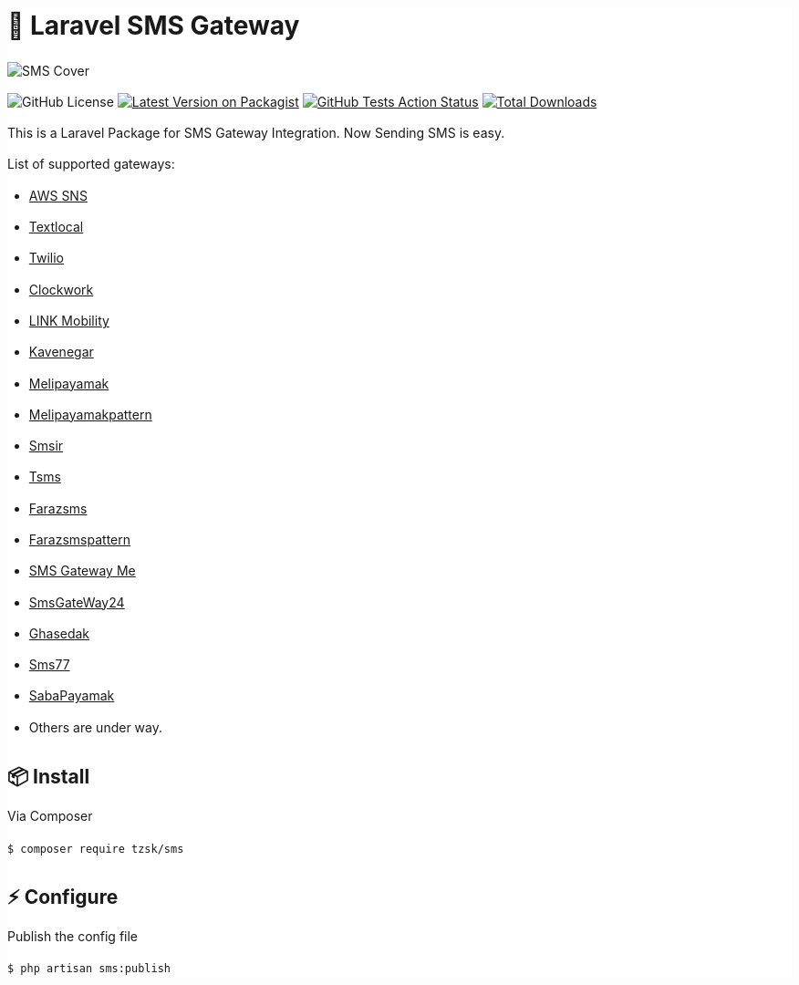 # :gift: Laravel SMS Gateway

![SMS Cover](resources/sms.svg)

![GitHub License](https://img.shields.io/github/license/tzsk/sms?style=for-the-badge)
[![Latest Version on Packagist](https://img.shields.io/packagist/v/tzsk/sms.svg?style=for-the-badge&logo=composer)](https://packagist.org/packages/tzsk/sms)
[![GitHub Tests Action Status](https://img.shields.io/github/workflow/status/tzsk/sms/Tests?label=tests&style=for-the-badge&logo=github)](https://github.com/tzsk/sms/actions?query=workflow%3ATests+branch%3Amaster)
[![Total Downloads](https://img.shields.io/packagist/dt/tzsk/sms.svg?style=for-the-badge&logo=laravel)](https://packagist.org/packages/tzsk/sms)

This is a Laravel Package for SMS Gateway Integration. Now Sending SMS is easy.

List of supported gateways:

- [AWS SNS](https://aws.amazon.com/sns/)
- [Textlocal](http://textlocal.in)
- [Twilio](https://www.twilio.com)
- [Clockwork](https://www.clockworksms.com/)
- [LINK Mobility](https://www.linkmobility.com)
- [Kavenegar](https://kavenegar.com)
- [Melipayamak](https://www.melipayamak.com)
- [Melipayamakpattern](https://www.melipayamak.com)
- [Smsir](https://www.sms.ir)
- [Tsms](http://www.tsms.ir)
- [Farazsms](https://farazsms.com)
- [Farazsmspattern](https://farazsms.com)
- [SMS Gateway Me](https://smsgateway.me)
- [SmsGateWay24](https://smsgateway24.com/en)
- [Ghasedak](https://ghasedaksms.com/)
- [Sms77](https://www.sms77.io)
- [SabaPayamak](https://sabapayamak.com)

- Others are under way.

## :package: Install

Via Composer

``` bash
$ composer require tzsk/sms
```

## :zap: Configure

Publish the config file

```bash
$ php artisan sms:publish
```
